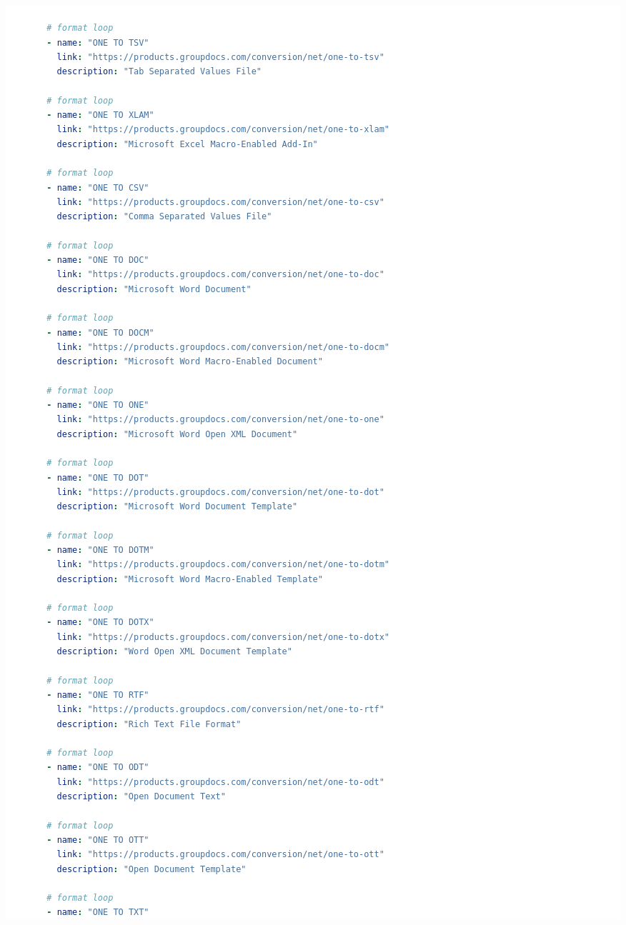 ```yaml

        # format loop
        - name: "ONE TO TSV"
          link: "https://products.groupdocs.com/conversion/net/one-to-tsv"
          description: "Tab Separated Values File"

        # format loop
        - name: "ONE TO XLAM"
          link: "https://products.groupdocs.com/conversion/net/one-to-xlam"
          description: "Microsoft Excel Macro-Enabled Add-In"

        # format loop
        - name: "ONE TO CSV"
          link: "https://products.groupdocs.com/conversion/net/one-to-csv"
          description: "Comma Separated Values File"

        # format loop
        - name: "ONE TO DOC"
          link: "https://products.groupdocs.com/conversion/net/one-to-doc"
          description: "Microsoft Word Document"

        # format loop
        - name: "ONE TO DOCM"
          link: "https://products.groupdocs.com/conversion/net/one-to-docm"
          description: "Microsoft Word Macro-Enabled Document"

        # format loop
        - name: "ONE TO ONE"
          link: "https://products.groupdocs.com/conversion/net/one-to-one"
          description: "Microsoft Word Open XML Document"

        # format loop
        - name: "ONE TO DOT"
          link: "https://products.groupdocs.com/conversion/net/one-to-dot"
          description: "Microsoft Word Document Template"

        # format loop
        - name: "ONE TO DOTM"
          link: "https://products.groupdocs.com/conversion/net/one-to-dotm"
          description: "Microsoft Word Macro-Enabled Template"

        # format loop
        - name: "ONE TO DOTX"
          link: "https://products.groupdocs.com/conversion/net/one-to-dotx"
          description: "Word Open XML Document Template"

        # format loop
        - name: "ONE TO RTF"
          link: "https://products.groupdocs.com/conversion/net/one-to-rtf"
          description: "Rich Text File Format"

        # format loop
        - name: "ONE TO ODT"
          link: "https://products.groupdocs.com/conversion/net/one-to-odt"
          description: "Open Document Text"

        # format loop
        - name: "ONE TO OTT"
          link: "https://products.groupdocs.com/conversion/net/one-to-ott"
          description: "Open Document Template"

        # format loop
        - name: "ONE TO TXT"
```